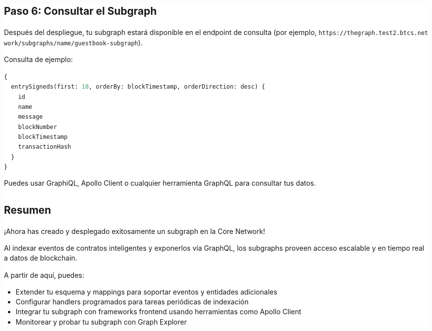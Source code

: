 ## Paso 6: Consultar el Subgraph

Después del despliegue, tu subgraph estará disponible en el endpoint de consulta (por ejemplo, `https://thegraph.test2.btcs.network/subgraphs/name/guestbook-subgraph`).

Consulta de ejemplo:

```graphql
{
  entrySigneds(first: 10, orderBy: blockTimestamp, orderDirection: desc) {
    id
    name
    message
    blockNumber
    blockTimestamp
    transactionHash
  }
}
```

Puedes usar GraphiQL, Apollo Client o cualquier herramienta GraphQL para consultar tus datos.

## Resumen

¡Ahora has creado y desplegado exitosamente un subgraph en la Core Network!

Al indexar eventos de contratos inteligentes y exponerlos vía GraphQL, los subgraphs proveen acceso escalable y en tiempo real a datos de blockchain.

A partir de aquí, puedes:

- Extender tu esquema y mappings para soportar eventos y entidades adicionales
- Configurar handlers programados para tareas periódicas de indexación
- Integrar tu subgraph con frameworks frontend usando herramientas como Apollo Client
- Monitorear y probar tu subgraph con Graph Explorer
